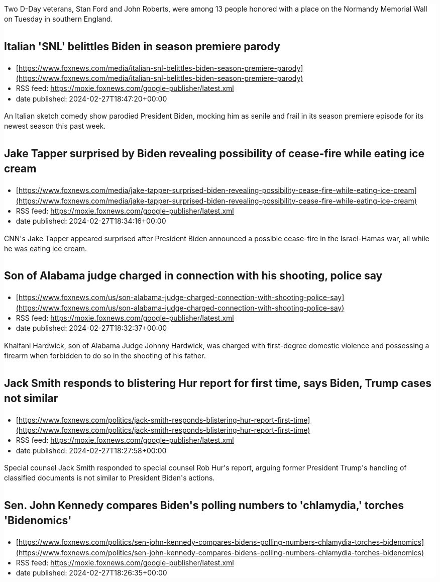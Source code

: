 Two D-Day veterans, Stan Ford and John Roberts, were among 13 people honored with a place on the Normandy Memorial Wall on Tuesday in southern England.

## Italian 'SNL' belittles Biden in season premiere parody
 - [https://www.foxnews.com/media/italian-snl-belittles-biden-season-premiere-parody](https://www.foxnews.com/media/italian-snl-belittles-biden-season-premiere-parody)
 - RSS feed: https://moxie.foxnews.com/google-publisher/latest.xml
 - date published: 2024-02-27T18:47:20+00:00

An Italian sketch comedy show parodied President Biden, mocking him as senile and frail in its season premiere episode for its newest season this past week.

## Jake Tapper surprised by Biden revealing possibility of cease-fire while eating ice cream
 - [https://www.foxnews.com/media/jake-tapper-surprised-biden-revealing-possibility-cease-fire-while-eating-ice-cream](https://www.foxnews.com/media/jake-tapper-surprised-biden-revealing-possibility-cease-fire-while-eating-ice-cream)
 - RSS feed: https://moxie.foxnews.com/google-publisher/latest.xml
 - date published: 2024-02-27T18:34:16+00:00

CNN&apos;s Jake Tapper appeared surprised after President Biden announced a possible cease-fire in the Israel-Hamas war, all while he was eating ice cream.

## Son of Alabama judge charged in connection with his shooting, police say
 - [https://www.foxnews.com/us/son-alabama-judge-charged-connection-with-shooting-police-say](https://www.foxnews.com/us/son-alabama-judge-charged-connection-with-shooting-police-say)
 - RSS feed: https://moxie.foxnews.com/google-publisher/latest.xml
 - date published: 2024-02-27T18:32:37+00:00

Khalfani Hardwick, son of Alabama Judge Johnny Hardwick, was charged with first-degree domestic violence and possessing a firearm when forbidden to do so in the shooting of his father.

## Jack Smith responds to blistering Hur report for first time, says Biden, Trump cases not similar
 - [https://www.foxnews.com/politics/jack-smith-responds-blistering-hur-report-first-time](https://www.foxnews.com/politics/jack-smith-responds-blistering-hur-report-first-time)
 - RSS feed: https://moxie.foxnews.com/google-publisher/latest.xml
 - date published: 2024-02-27T18:27:58+00:00

Special counsel Jack Smith responded to special counsel Rob Hur&apos;s report, arguing former President Trump&apos;s handling of classified documents is not similar to President Biden&apos;s actions.

## Sen. John Kennedy compares Biden's polling numbers to 'chlamydia,' torches 'Bidenomics'
 - [https://www.foxnews.com/politics/sen-john-kennedy-compares-bidens-polling-numbers-chlamydia-torches-bidenomics](https://www.foxnews.com/politics/sen-john-kennedy-compares-bidens-polling-numbers-chlamydia-torches-bidenomics)
 - RSS feed: https://moxie.foxnews.com/google-publisher/latest.xml
 - date published: 2024-02-27T18:26:35+00:00
